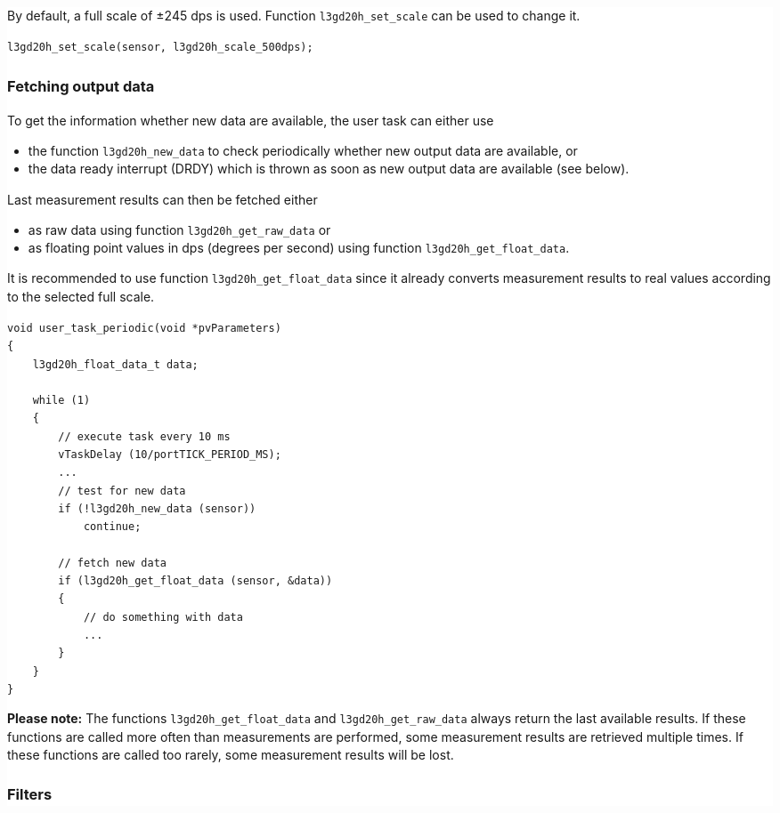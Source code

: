 By default, a full scale of ±245 dps is used. Function ```l3gd20h_set_scale``` can be used to change it.

```
l3gd20h_set_scale(sensor, l3gd20h_scale_500dps);
```

### Fetching output data

To get the information whether new data are available, the user task can either use

- the function ```l3gd20h_new_data```  to check periodically whether new output data are available, or
- the data ready interrupt (DRDY) which is thrown as soon as new output data are available (see below).

Last measurement results can then be fetched either 

- as raw data using function ```l3gd20h_get_raw_data``` or 
- as floating point values in dps (degrees per second) using function ```l3gd20h_get_float_data```.

It is recommended to use function ```l3gd20h_get_float_data``` since it already converts measurement results to real values according to the selected full scale.

```
void user_task_periodic(void *pvParameters)
{
    l3gd20h_float_data_t data;

    while (1)
    {
        // execute task every 10 ms
        vTaskDelay (10/portTICK_PERIOD_MS);
        ...
        // test for new data
        if (!l3gd20h_new_data (sensor))
            continue;
    
        // fetch new data
        if (l3gd20h_get_float_data (sensor, &data))
        {
            // do something with data
            ...
        }
    }
}
```

**Please note:** 
The functions ```l3gd20h_get_float_data``` and ```l3gd20h_get_raw_data``` always return the last available results. If these functions are called more often than measurements are performed, some measurement results are retrieved multiple times. If these functions are called too rarely, some measurement results will be lost.

### Filters

